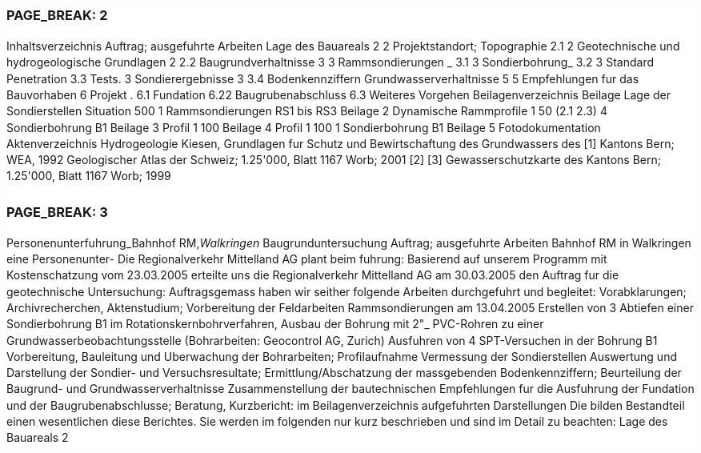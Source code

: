 ### PAGE_BREAK: 2 ###

Inhaltsverzeichnis
Auftrag; ausgefuhrte Arbeiten
Lage des Bauareals 2 2
Projektstandort; Topographie 2.1 2
Geotechnische und hydrogeologische Grundlagen 2 2.2
Baugrundverhaltnisse
3 3
Rammsondierungen _ 3.1 3
Sondierbohrung_
3.2 3
Standard Penetration 3.3 Tests. 3
Sondierergebnisse 3 3.4
Bodenkennziffern
Grundwasserverhaltnisse 5 5
Empfehlungen fur das Bauvorhaben
6
Projekt . 6.1
Fundation 6.22
Baugrubenabschluss 6.3
Weiteres Vorgehen
Beilagenverzeichnis
Beilage Lage der Sondierstellen
Situation 500 1
Rammsondierungen RS1 bis RS3 Beilage 2
Dynamische Rammprofile 1 50 (2.1 2.3)
4
Sondierbohrung B1 Beilage 3
Profil 1 100
Beilage 4 Profil 1
100
1
Sondierbohrung B1 Beilage 5
Fotodokumentation
Aktenverzeichnis
Hydrogeologie Kiesen, Grundlagen fur Schutz und Bewirtschaftung des Grundwassers des [1]
Kantons Bern; WEA, 1992
Geologischer Atlas der Schweiz; 1.25'000, Blatt 1167 Worb; 2001 [2]
[3] Gewasserschutzkarte des Kantons Bern; 1.25'000, Blatt 1167 Worb; 1999

### PAGE_BREAK: 3 ###

Personenunterfuhrung_Bahnhof RM,_Walkringen_ Baugrunduntersuchung
Auftrag; ausgefuhrte Arbeiten
Bahnhof RM in Walkringen eine Personenunter- Die Regionalverkehr Mittelland AG plant beim
fuhrung: Basierend auf unserem Programm mit Kostenschatzung vom 23.03.2005 erteilte uns die
Regionalverkehr Mittelland AG am 30.03.2005 den Auftrag fur die geotechnische Untersuchung:
Auftragsgemass haben wir seither folgende Arbeiten durchgefuhrt und begleitet:
Vorabklarungen; Archivrecherchen, Aktenstudium; Vorbereitung der Feldarbeiten
Rammsondierungen am 13.04.2005 Erstellen von 3
Abtiefen einer Sondierbohrung B1 im Rotationskernbohrverfahren, Ausbau der Bohrung mit 2"_
PVC-Rohren zu einer Grundwasserbeobachtungsstelle (Bohrarbeiten: Geocontrol AG, Zurich)
Ausfuhren von 4 SPT-Versuchen in der Bohrung B1
Vorbereitung, Bauleitung und Uberwachung der Bohrarbeiten; Profilaufnahme
Vermessung der Sondierstellen
Auswertung und Darstellung der Sondier- und Versuchsresultate; Ermittlung/Abschatzung der
massgebenden Bodenkennziffern; Beurteilung der Baugrund- und Grundwasserverhaltnisse
Zusammenstellung der bautechnischen Empfehlungen fur die Ausfuhrung der Fundation und
der Baugrubenabschlusse; Beratung, Kurzbericht:
im Beilagenverzeichnis aufgefuhrten Darstellungen Die bilden Bestandteil einen wesentlichen
diese Berichtes. Sie werden im folgenden nur kurz beschrieben und sind im Detail zu beachten:
Lage des Bauareals 2